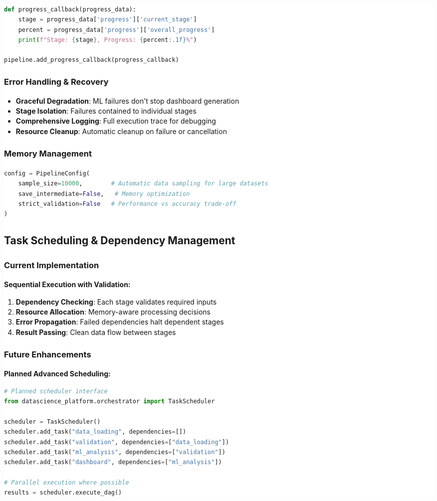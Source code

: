 ```python
def progress_callback(progress_data):
    stage = progress_data['progress']['current_stage']
    percent = progress_data['progress']['overall_progress'] 
    print(f"Stage: {stage}, Progress: {percent:.1f}%")

pipeline.add_progress_callback(progress_callback)
```

### Error Handling & Recovery

- **Graceful Degradation**: ML failures don't stop dashboard generation
- **Stage Isolation**: Failures contained to individual stages
- **Comprehensive Logging**: Full execution trace for debugging
- **Resource Cleanup**: Automatic cleanup on failure or cancellation

### Memory Management

```python
config = PipelineConfig(
    sample_size=10000,        # Automatic data sampling for large datasets
    save_intermediate=False,   # Memory optimization
    strict_validation=False   # Performance vs accuracy trade-off
)
```

## Task Scheduling & Dependency Management

### Current Implementation

**Sequential Execution with Validation:**
1. **Dependency Checking**: Each stage validates required inputs
2. **Resource Allocation**: Memory-aware processing decisions
3. **Error Propagation**: Failed dependencies halt dependent stages
4. **Result Passing**: Clean data flow between stages

### Future Enhancements

**Planned Advanced Scheduling:**
```python
# Planned scheduler interface
from datascience_platform.orchestrator import TaskScheduler

scheduler = TaskScheduler()
scheduler.add_task("data_loading", dependencies=[])
scheduler.add_task("validation", dependencies=["data_loading"])  
scheduler.add_task("ml_analysis", dependencies=["validation"])
scheduler.add_task("dashboard", dependencies=["ml_analysis"])

# Parallel execution where possible
results = scheduler.execute_dag()
```
